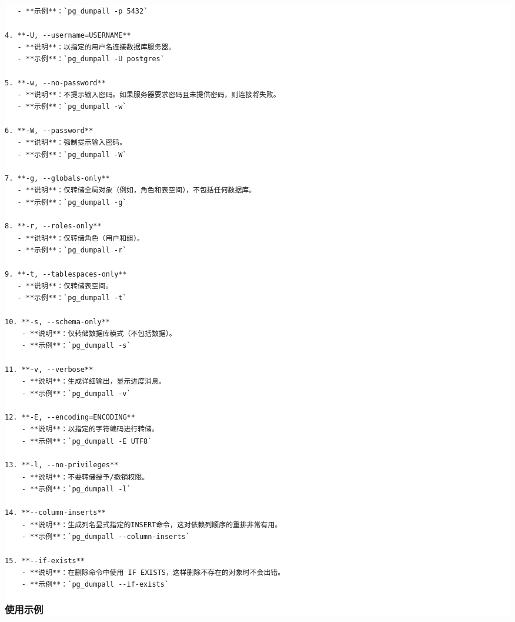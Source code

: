 ```
   - **示例**：`pg_dumpall -p 5432`

4. **-U, --username=USERNAME**
   - **说明**：以指定的用户名连接数据库服务器。
   - **示例**：`pg_dumpall -U postgres`

5. **-w, --no-password**
   - **说明**：不提示输入密码。如果服务器要求密码且未提供密码，则连接将失败。
   - **示例**：`pg_dumpall -w`

6. **-W, --password**
   - **说明**：强制提示输入密码。
   - **示例**：`pg_dumpall -W`

7. **-g, --globals-only**
   - **说明**：仅转储全局对象（例如，角色和表空间），不包括任何数据库。
   - **示例**：`pg_dumpall -g`

8. **-r, --roles-only**
   - **说明**：仅转储角色（用户和组）。
   - **示例**：`pg_dumpall -r`

9. **-t, --tablespaces-only**
   - **说明**：仅转储表空间。
   - **示例**：`pg_dumpall -t`

10. **-s, --schema-only**
    - **说明**：仅转储数据库模式（不包括数据）。
    - **示例**：`pg_dumpall -s`

11. **-v, --verbose**
    - **说明**：生成详细输出，显示进度消息。
    - **示例**：`pg_dumpall -v`

12. **-E, --encoding=ENCODING**
    - **说明**：以指定的字符编码进行转储。
    - **示例**：`pg_dumpall -E UTF8`

13. **-l, --no-privileges**
    - **说明**：不要转储授予/撤销权限。
    - **示例**：`pg_dumpall -l`

14. **--column-inserts**
    - **说明**：生成列名显式指定的INSERT命令，这对依赖列顺序的重排非常有用。
    - **示例**：`pg_dumpall --column-inserts`

15. **--if-exists**
    - **说明**：在删除命令中使用 IF EXISTS，这样删除不存在的对象时不会出错。
    - **示例**：`pg_dumpall --if-exists`
```
### 使用示例
